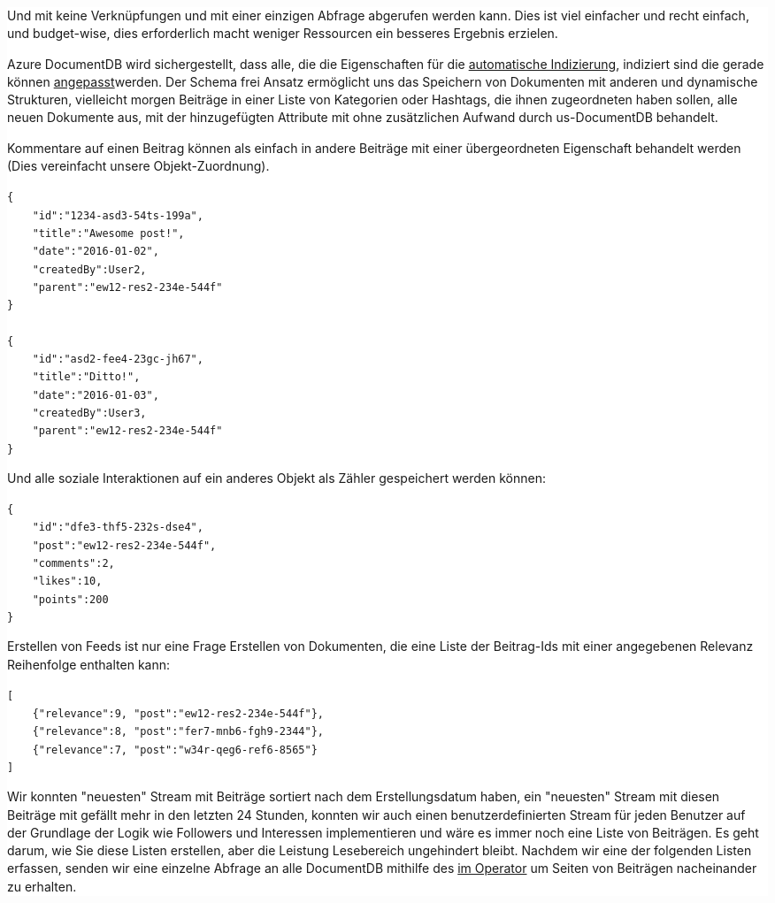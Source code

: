 Und mit keine Verknüpfungen und mit einer einzigen Abfrage abgerufen werden kann. Dies ist viel einfacher und recht einfach, und budget-wise, dies erforderlich macht weniger Ressourcen ein besseres Ergebnis erzielen.

Azure DocumentDB wird sichergestellt, dass alle, die die Eigenschaften für die [automatische Indizierung](documentdb-indexing.md), indiziert sind die gerade können [angepasst](documentdb-indexing-policies.md)werden. Der Schema frei Ansatz ermöglicht uns das Speichern von Dokumenten mit anderen und dynamische Strukturen, vielleicht morgen Beiträge in einer Liste von Kategorien oder Hashtags, die ihnen zugeordneten haben sollen, alle neuen Dokumente aus, mit der hinzugefügten Attribute mit ohne zusätzlichen Aufwand durch us-DocumentDB behandelt.

Kommentare auf einen Beitrag können als einfach in andere Beiträge mit einer übergeordneten Eigenschaft behandelt werden (Dies vereinfacht unsere Objekt-Zuordnung). 

    {
        "id":"1234-asd3-54ts-199a",
        "title":"Awesome post!",
        "date":"2016-01-02",
        "createdBy":User2,
        "parent":"ew12-res2-234e-544f"
    }

    {
        "id":"asd2-fee4-23gc-jh67",
        "title":"Ditto!",
        "date":"2016-01-03",
        "createdBy":User3,
        "parent":"ew12-res2-234e-544f"
    }

Und alle soziale Interaktionen auf ein anderes Objekt als Zähler gespeichert werden können:

    {
        "id":"dfe3-thf5-232s-dse4",
        "post":"ew12-res2-234e-544f",
        "comments":2,
        "likes":10,
        "points":200
    }

Erstellen von Feeds ist nur eine Frage Erstellen von Dokumenten, die eine Liste der Beitrag-Ids mit einer angegebenen Relevanz Reihenfolge enthalten kann:

    [
        {"relevance":9, "post":"ew12-res2-234e-544f"},
        {"relevance":8, "post":"fer7-mnb6-fgh9-2344"},
        {"relevance":7, "post":"w34r-qeg6-ref6-8565"}
    ]

Wir konnten "neuesten" Stream mit Beiträge sortiert nach dem Erstellungsdatum haben, ein "neuesten" Stream mit diesen Beiträge mit gefällt mehr in den letzten 24 Stunden, konnten wir auch einen benutzerdefinierten Stream für jeden Benutzer auf der Grundlage der Logik wie Followers und Interessen implementieren und wäre es immer noch eine Liste von Beiträgen. Es geht darum, wie Sie diese Listen erstellen, aber die Leistung Lesebereich ungehindert bleibt. Nachdem wir eine der folgenden Listen erfassen, senden wir eine einzelne Abfrage an alle DocumentDB mithilfe des [im Operator](documentdb-sql-query.md#where-clause) um Seiten von Beiträgen nacheinander zu erhalten.

